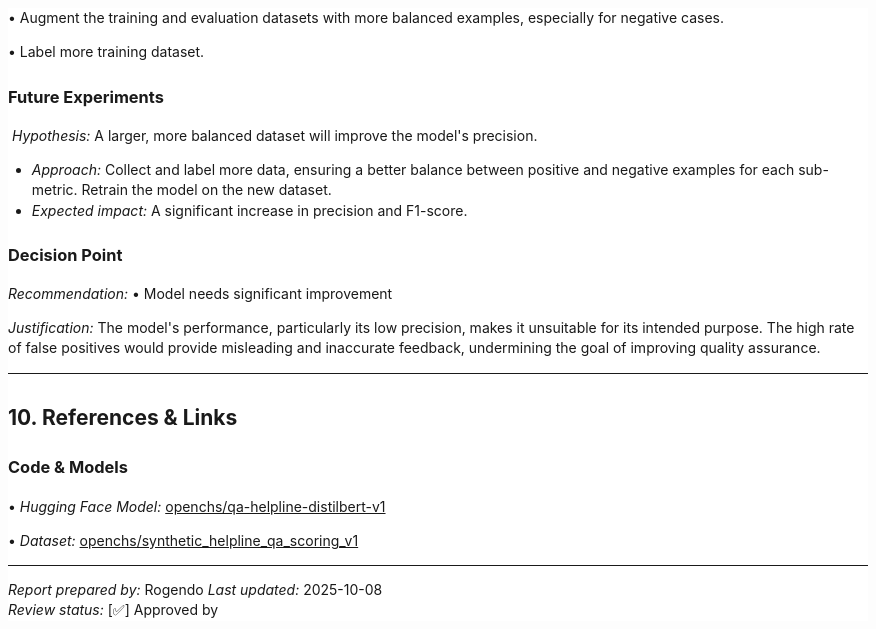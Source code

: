 •⁠  ⁠Augment the training and evaluation datasets with more balanced examples, especially for negative cases.

•⁠  Label more training dataset.


### Future Experiments
⁠ ⁠*Hypothesis:* A larger, more balanced dataset will improve the model's precision.
   - *Approach:* Collect and label more data, ensuring a better balance between positive and negative examples for each sub-metric. Retrain the model on the new dataset.
   - *Expected impact:* A significant increase in precision and F1-score.



### Decision Point
*Recommendation:*
•⁠  Model needs significant improvement

*Justification:* The model's performance, particularly its low precision, makes it unsuitable for its intended purpose. The high rate of false positives would provide misleading and inaccurate feedback, undermining the goal of improving quality assurance.

---

## 10. References & Links

### Code & Models
•⁠  ⁠*Hugging Face Model:* [openchs/qa-helpline-distilbert-v1](https://huggingface.co/opeenchs/qa-helpline-distilbert-v1)

•⁠  *Dataset:* [openchs/synthetic_helpline_qa_scoring_v1](https://huggingface.co/datasets/openchs/synthetic_helpline_qa_scoring_v1)

---


*Report prepared by:* Rogendo
*Last updated:* 2025-10-08  
*Review status:* [✅] Approved by 
